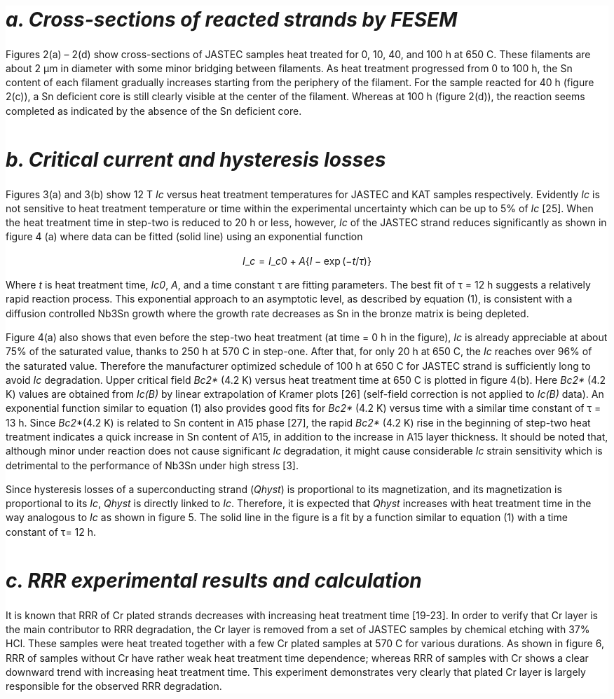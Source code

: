 # *a. Cross-sections of reacted strands by FESEM*

Figures 2(a) – 2(d) show cross-sections of JASTEC samples heat treated for 0, 10, 40, and 100 h at 650 C. These filaments are about 2 µm in diameter with some minor bridging between filaments. As heat treatment progressed from 0 to 100 h, the Sn content of each filament gradually increases starting from the periphery of the filament. For the sample reacted for 40 h (figure 2(c)), a Sn deficient core is still clearly visible at the center of the filament. Whereas at 100 h (figure 2(d)), the reaction seems completed as indicated by the absence of the Sn deficient core.

# *b. Critical current and hysteresis losses*

Figures 3(a) and 3(b) show 12 T *Ic* versus heat treatment temperatures for JASTEC and KAT samples respectively. Evidently *Ic* is not sensitive to heat treatment temperature or time within the experimental uncertainty which can be up to 5% of *Ic* [25]. When the heat treatment time in step-two is reduced to 20 h or less, however, *Ic* of the JASTEC strand reduces significantly as shown in figure 4 (a) where data can be fitted (solid line) using an exponential function

$$I\_c = I\_{c0} + A \{ I - \exp(-t/\tau) \} \tag{1}$$

Where *t* is heat treatment time, *Ic0*, *A*, and a time constant τ are fitting parameters. The best fit of τ = 12 h suggests a relatively rapid reaction process. This exponential approach to an asymptotic level, as described by equation (1), is consistent with a diffusion controlled Nb3Sn growth where the growth rate decreases as Sn in the bronze matrix is being depleted.

Figure 4(a) also shows that even before the step-two heat treatment (at time = 0 h in the figure), *Ic* is already appreciable at about 75% of the saturated value, thanks to 250 h at 570 C in step-one. After that, for only 20 h at 650 C, the *Ic* reaches over 96% of the saturated value. Therefore the manufacturer optimized schedule of 100 h at 650 C for JASTEC strand is sufficiently long to avoid *Ic* degradation. Upper critical field *Bc2\** (4.2 K) versus heat treatment time at 650 C is plotted in figure 4(b). Here *Bc2\** (4.2 K) values are obtained from *Ic(B)* by linear extrapolation of Kramer plots [26] (self-field correction is not applied to *Ic(B)* data). An exponential function similar to equation (1) also provides good fits for *Bc2\** (4.2 K) versus time with a similar time constant of τ = 13 h. Since *Bc2*\*(4.2 K) is related to Sn content in A15 phase [27], the rapid *Bc2\** (4.2 K) rise in the beginning of step-two heat treatment indicates a quick increase in Sn content of A15, in addition to the increase in A15 layer thickness. It should be noted that, although minor under reaction does not cause significant *Ic* degradation, it might cause considerable *Ic* strain sensitivity which is detrimental to the performance of Nb3Sn under high stress [3].

Since hysteresis losses of a superconducting strand (*Qhyst*) is proportional to its magnetization, and its magnetization is proportional to its *Ic*, *Qhyst* is directly linked to *Ic*. Therefore, it is expected that *Qhyst* increases with heat treatment time in the way analogous to *Ic* as shown in figure 5. The solid line in the figure is a fit by a function similar to equation (1) with a time constant of τ= 12 h.

# *c. RRR experimental results and calculation*

It is known that RRR of Cr plated strands decreases with increasing heat treatment time [19-23]. In order to verify that Cr layer is the main contributor to RRR degradation, the Cr layer is removed from a set of JASTEC samples by chemical etching with 37% HCl. These samples were heat treated together with a few Cr plated samples at 570 C for various durations. As shown in figure 6, RRR of samples without Cr have rather weak heat treatment time dependence; whereas RRR of samples with Cr shows a clear downward trend with increasing heat treatment time. This experiment demonstrates very clearly that plated Cr layer is largely responsible for the observed RRR degradation.
